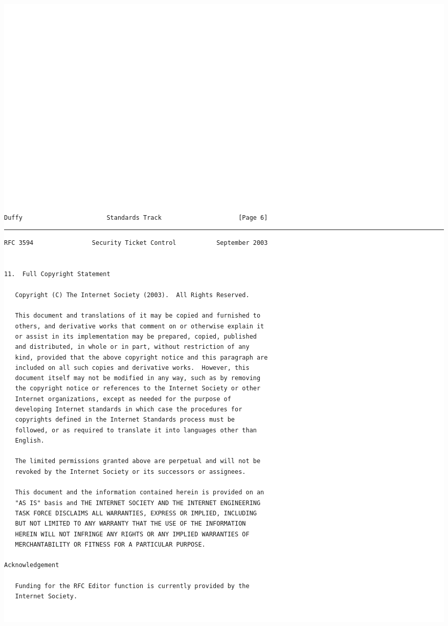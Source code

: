 ``` newpage




















Duffy                       Standards Track                     [Page 6]
```

------------------------------------------------------------------------

``` newpage
RFC 3594                Security Ticket Control           September 2003


11.  Full Copyright Statement

   Copyright (C) The Internet Society (2003).  All Rights Reserved.

   This document and translations of it may be copied and furnished to
   others, and derivative works that comment on or otherwise explain it
   or assist in its implementation may be prepared, copied, published
   and distributed, in whole or in part, without restriction of any
   kind, provided that the above copyright notice and this paragraph are
   included on all such copies and derivative works.  However, this
   document itself may not be modified in any way, such as by removing
   the copyright notice or references to the Internet Society or other
   Internet organizations, except as needed for the purpose of
   developing Internet standards in which case the procedures for
   copyrights defined in the Internet Standards process must be
   followed, or as required to translate it into languages other than
   English.

   The limited permissions granted above are perpetual and will not be
   revoked by the Internet Society or its successors or assignees.

   This document and the information contained herein is provided on an
   "AS IS" basis and THE INTERNET SOCIETY AND THE INTERNET ENGINEERING
   TASK FORCE DISCLAIMS ALL WARRANTIES, EXPRESS OR IMPLIED, INCLUDING
   BUT NOT LIMITED TO ANY WARRANTY THAT THE USE OF THE INFORMATION
   HEREIN WILL NOT INFRINGE ANY RIGHTS OR ANY IMPLIED WARRANTIES OF
   MERCHANTABILITY OR FITNESS FOR A PARTICULAR PURPOSE.

Acknowledgement

   Funding for the RFC Editor function is currently provided by the
   Internet Society.



```